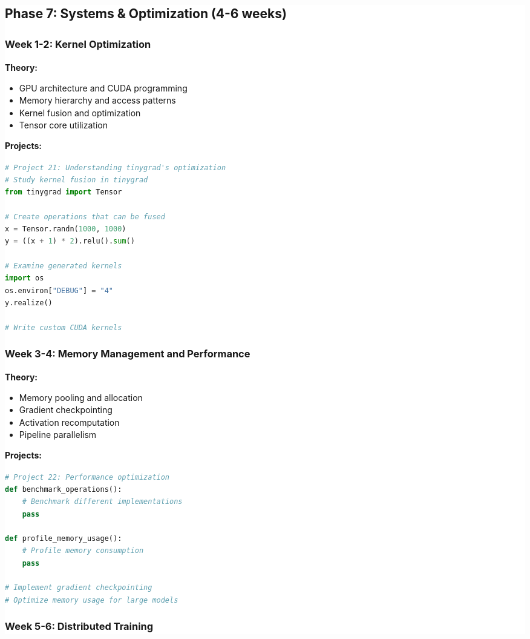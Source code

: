 
## Phase 7: Systems & Optimization (4-6 weeks)

### Week 1-2: Kernel Optimization

**Theory:**
- GPU architecture and CUDA programming
- Memory hierarchy and access patterns
- Kernel fusion and optimization
- Tensor core utilization

**Projects:**
```python
# Project 21: Understanding tinygrad's optimization
# Study kernel fusion in tinygrad
from tinygrad import Tensor

# Create operations that can be fused
x = Tensor.randn(1000, 1000)
y = ((x + 1) * 2).relu().sum()

# Examine generated kernels
import os
os.environ["DEBUG"] = "4"
y.realize()

# Write custom CUDA kernels
```

### Week 3-4: Memory Management and Performance

**Theory:**
- Memory pooling and allocation
- Gradient checkpointing
- Activation recomputation
- Pipeline parallelism

**Projects:**
```python
# Project 22: Performance optimization
def benchmark_operations():
    # Benchmark different implementations
    pass

def profile_memory_usage():
    # Profile memory consumption
    pass

# Implement gradient checkpointing
# Optimize memory usage for large models
```

### Week 5-6: Distributed Training
